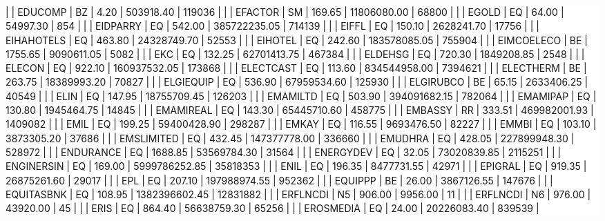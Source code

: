 |  | EDUCOMP | BZ | 4.20 | 503918.40 | 119036 |
|  | EFACTOR | SM | 169.65 | 11806080.00 | 68800 |
|  | EGOLD | EQ | 64.00 | 54997.30 | 854 |
|  | EIDPARRY | EQ | 542.00 | 385722235.05 | 714139 |
|  | EIFFL | EQ | 150.10 | 2628241.70 | 17756 |
|  | EIHAHOTELS | EQ | 463.80 | 24328749.70 | 52553 |
|  | EIHOTEL | EQ | 242.60 | 183578085.05 | 755904 |
|  | EIMCOELECO | BE | 1755.65 | 9090611.05 | 5082 |
|  | EKC | EQ | 132.25 | 62701413.75 | 467384 |
|  | ELDEHSG | EQ | 720.30 | 1849208.85 | 2548 |
|  | ELECON | EQ | 922.10 | 160937532.05 | 173868 |
|  | ELECTCAST | EQ | 113.60 | 834544958.00 | 7394621 |
|  | ELECTHERM | BE | 263.75 | 18389993.20 | 70827 |
|  | ELGIEQUIP | EQ | 536.90 | 67959534.60 | 125930 |
|  | ELGIRUBCO | BE | 65.15 | 2633406.25 | 40549 |
|  | ELIN | EQ | 147.95 | 18755709.45 | 126203 |
|  | EMAMILTD | EQ | 503.90 | 394091682.15 | 782064 |
|  | EMAMIPAP | EQ | 130.80 | 1945464.75 | 14845 |
|  | EMAMIREAL | EQ | 143.30 | 65445710.60 | 458775 |
|  | EMBASSY | RR | 333.51 | 469982001.93 | 1409082 |
|  | EMIL | EQ | 199.25 | 59400428.90 | 298287 |
|  | EMKAY | EQ | 116.55 | 9693476.50 | 82227 |
|  | EMMBI | EQ | 103.10 | 3873305.20 | 37686 |
|  | EMSLIMITED | EQ | 432.45 | 147377778.00 | 336660 |
|  | EMUDHRA | EQ | 428.05 | 227899948.30 | 528972 |
|  | ENDURANCE | EQ | 1688.85 | 53569784.30 | 31564 |
|  | ENERGYDEV | EQ | 32.05 | 73020839.85 | 2115251 |
|  | ENGINERSIN | EQ | 169.00 | 5999786252.85 | 35818353 |
|  | ENIL | EQ | 196.35 | 8477731.55 | 42971 |
|  | EPIGRAL | EQ | 919.35 | 26875261.60 | 29017 |
|  | EPL | EQ | 207.10 | 197988974.55 | 952362 |
|  | EQUIPPP | BE | 26.00 | 3867126.55 | 147676 |
|  | EQUITASBNK | EQ | 108.95 | 1382396602.45 | 12831882 |
|  | ERFLNCDI | N5 | 906.00 | 9956.00 | 11 |
|  | ERFLNCDI | N6 | 976.00 | 43920.00 | 45 |
|  | ERIS | EQ | 864.40 | 56638759.30 | 65256 |
|  | EROSMEDIA | EQ | 24.00 | 20226083.40 | 839539 |